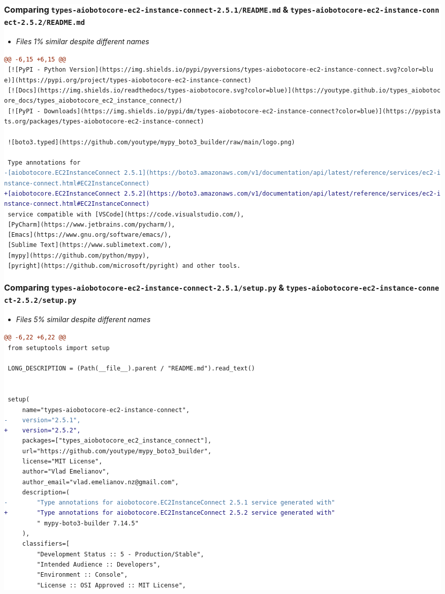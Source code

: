 ### Comparing `types-aiobotocore-ec2-instance-connect-2.5.1/README.md` & `types-aiobotocore-ec2-instance-connect-2.5.2/README.md`

 * *Files 1% similar despite different names*

```diff
@@ -6,15 +6,15 @@
 [![PyPI - Python Version](https://img.shields.io/pypi/pyversions/types-aiobotocore-ec2-instance-connect.svg?color=blue)](https://pypi.org/project/types-aiobotocore-ec2-instance-connect)
 [![Docs](https://img.shields.io/readthedocs/types-aiobotocore.svg?color=blue)](https://youtype.github.io/types_aiobotocore_docs/types_aiobotocore_ec2_instance_connect/)
 [![PyPI - Downloads](https://img.shields.io/pypi/dm/types-aiobotocore-ec2-instance-connect?color=blue)](https://pypistats.org/packages/types-aiobotocore-ec2-instance-connect)
 
 ![boto3.typed](https://github.com/youtype/mypy_boto3_builder/raw/main/logo.png)
 
 Type annotations for
-[aiobotocore.EC2InstanceConnect 2.5.1](https://boto3.amazonaws.com/v1/documentation/api/latest/reference/services/ec2-instance-connect.html#EC2InstanceConnect)
+[aiobotocore.EC2InstanceConnect 2.5.2](https://boto3.amazonaws.com/v1/documentation/api/latest/reference/services/ec2-instance-connect.html#EC2InstanceConnect)
 service compatible with [VSCode](https://code.visualstudio.com/),
 [PyCharm](https://www.jetbrains.com/pycharm/),
 [Emacs](https://www.gnu.org/software/emacs/),
 [Sublime Text](https://www.sublimetext.com/),
 [mypy](https://github.com/python/mypy),
 [pyright](https://github.com/microsoft/pyright) and other tools.
```

### Comparing `types-aiobotocore-ec2-instance-connect-2.5.1/setup.py` & `types-aiobotocore-ec2-instance-connect-2.5.2/setup.py`

 * *Files 5% similar despite different names*

```diff
@@ -6,22 +6,22 @@
 from setuptools import setup
 
 LONG_DESCRIPTION = (Path(__file__).parent / "README.md").read_text()
 
 
 setup(
     name="types-aiobotocore-ec2-instance-connect",
-    version="2.5.1",
+    version="2.5.2",
     packages=["types_aiobotocore_ec2_instance_connect"],
     url="https://github.com/youtype/mypy_boto3_builder",
     license="MIT License",
     author="Vlad Emelianov",
     author_email="vlad.emelianov.nz@gmail.com",
     description=(
-        "Type annotations for aiobotocore.EC2InstanceConnect 2.5.1 service generated with"
+        "Type annotations for aiobotocore.EC2InstanceConnect 2.5.2 service generated with"
         " mypy-boto3-builder 7.14.5"
     ),
     classifiers=[
         "Development Status :: 5 - Production/Stable",
         "Intended Audience :: Developers",
         "Environment :: Console",
         "License :: OSI Approved :: MIT License",
```
